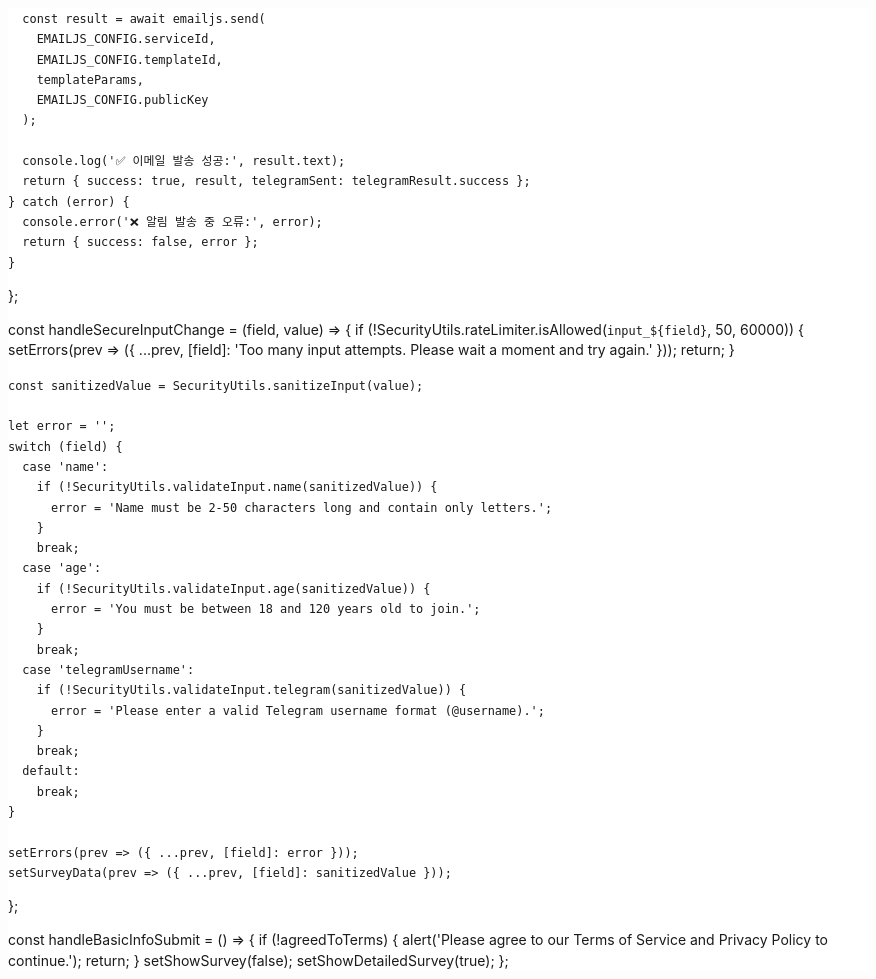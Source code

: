       const result = await emailjs.send(
        EMAILJS_CONFIG.serviceId,
        EMAILJS_CONFIG.templateId,
        templateParams,
        EMAILJS_CONFIG.publicKey
      );

      console.log('✅ 이메일 발송 성공:', result.text);
      return { success: true, result, telegramSent: telegramResult.success };
    } catch (error) {
      console.error('❌ 알림 발송 중 오류:', error);
      return { success: false, error };
    }
  };

  const handleSecureInputChange = (field, value) => {
    if (!SecurityUtils.rateLimiter.isAllowed(`input_${field}`, 50, 60000)) {
      setErrors(prev => ({ ...prev, [field]: 'Too many input attempts. Please wait a moment and try again.' }));
      return;
    }

    const sanitizedValue = SecurityUtils.sanitizeInput(value);
    
    let error = '';
    switch (field) {
      case 'name':
        if (!SecurityUtils.validateInput.name(sanitizedValue)) {
          error = 'Name must be 2-50 characters long and contain only letters.';
        }
        break;
      case 'age':
        if (!SecurityUtils.validateInput.age(sanitizedValue)) {
          error = 'You must be between 18 and 120 years old to join.';
        }
        break;
      case 'telegramUsername':
        if (!SecurityUtils.validateInput.telegram(sanitizedValue)) {
          error = 'Please enter a valid Telegram username format (@username).';
        }
        break;
      default:
        break;
    }

    setErrors(prev => ({ ...prev, [field]: error }));
    setSurveyData(prev => ({ ...prev, [field]: sanitizedValue }));
  };

  const handleBasicInfoSubmit = () => {
    if (!agreedToTerms) {
      alert('Please agree to our Terms of Service and Privacy Policy to continue.');
      return;
    }
    setShowSurvey(false);
    setShowDetailedSurvey(true);
  };
